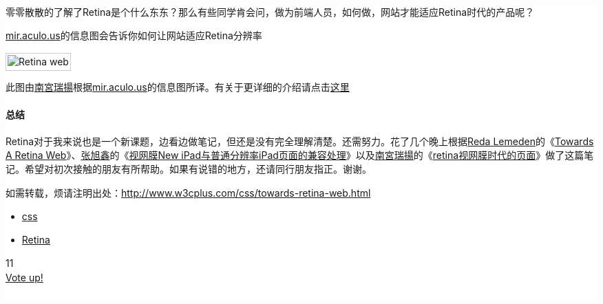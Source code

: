 </ol>
<p>零零散散的了解了Retina是个什么东东？那么有些同学肯会问，做为前端人员，如何做，网站才能适应Retina时代的产品呢？</p>
<p><a rel="external nofollow" href="http://mir.aculo.us/2012/06/26/flowchart-how-to-retinafy-your-website/">mir.aculo.us</a>的信息图会告诉你如何让网站适应Retina分辨率</p>
<p><img src="http://www.w3cplus.com/sites/default/files/styles/print_image/public/blogs/201212/retina-web-10.jpg" alt="Retina web" style="padding:2px;border:1px solid #ccc"></p>
<p>此图由<a href="http://www.nangongruiyang.com">南宮瑞揚</a>根据<a rel="external nofollow" href="http://mir.aculo.us/2012/06/26/flowchart-how-to-retinafy-your-website/">mir.aculo.us</a>的信息图所译。有关于更详细的介绍请点击<a href="http://www.nangongruiyang.com/index.php/webdesign/retinahtml.html">这里</a></p>
<h4>总结</h4>
<p>Retina对于我来说也是一个新课题，边看边做笔记，但还是没有完全理解清楚。还需努力。花了几个晚上根据<a rel="author" href="http://coding.smashingmagazine.com/author/reda-lemeden/?rel=author" title="Posts by Reda Lemeden">Reda Lemeden</a>的《<a href="http://coding.smashingmagazine.com/2012/08/20/towards-retina-web/">Towards A Retina Web</a>》、<a href="http://www.zhangxinxu.com">张旭鑫</a>的《<a href="http://www.zhangxinxu.com/wordpress/2012/10/new-pad-retina-devicepixelratio-css-page/">视网膜New iPad与普通分辨率iPad页面的兼容处理</a>》以及<a href="http://www.nangongruiyang.com">南宮瑞揚</a>的《<a href="http://www.nangongruiyang.com/index.php/webdesign/retinahtml.html">retina视网膜时代的页面</a>》做了这篇笔记。希望对初次接触的朋友有所帮助。如果有说错的地方，还请同行朋友指正。谢谢。</p>
<p>如需转载，烦请注明出处：<a href="http://www.w3cplus.com/css/towards-retina-web.html">http://www.w3cplus.com/css/towards-retina-web.html</a></p>
</div></div></div><div><ul><li><a href="http://www.w3cplus.com/blog/tags/8.html">css</a></li></ul></div><div><ul><li><a href="http://www.w3cplus.com/blog/tags/286.html">Retina</a></li></ul></div><div><div><div><div>
      <div>11</div>
                  <a href="http://www.w3cplus.com/vote/node/560/1/vote/alternate/i041hdkC-_OzAQkGTOBdLm9MP0w0OGfydaUsKvHBC5A/nojs" rel="nofollow">
                <div title="Vote up!"></div>
          <div>Vote up!</div>
              </a>
                </div>
</div></div></div><img src="http://www1.feedsky.com/t1/700892607/W3CPlus/feedsky/s.gif?r=http://www.w3cplus.com/css/towards-retina-web.html" border="0" height="0" width="0">